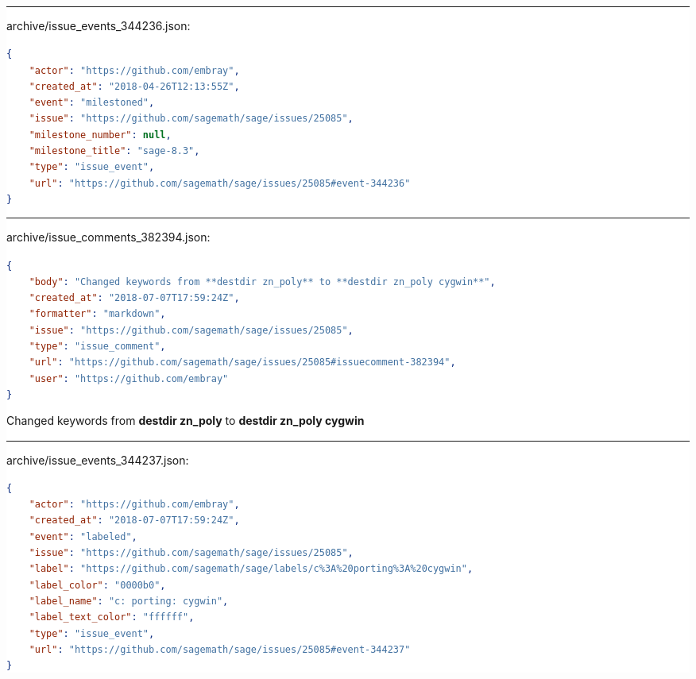 

---

archive/issue_events_344236.json:
```json
{
    "actor": "https://github.com/embray",
    "created_at": "2018-04-26T12:13:55Z",
    "event": "milestoned",
    "issue": "https://github.com/sagemath/sage/issues/25085",
    "milestone_number": null,
    "milestone_title": "sage-8.3",
    "type": "issue_event",
    "url": "https://github.com/sagemath/sage/issues/25085#event-344236"
}
```



---

archive/issue_comments_382394.json:
```json
{
    "body": "Changed keywords from **destdir zn_poly** to **destdir zn_poly cygwin**",
    "created_at": "2018-07-07T17:59:24Z",
    "formatter": "markdown",
    "issue": "https://github.com/sagemath/sage/issues/25085",
    "type": "issue_comment",
    "url": "https://github.com/sagemath/sage/issues/25085#issuecomment-382394",
    "user": "https://github.com/embray"
}
```

Changed keywords from **destdir zn_poly** to **destdir zn_poly cygwin**



---

archive/issue_events_344237.json:
```json
{
    "actor": "https://github.com/embray",
    "created_at": "2018-07-07T17:59:24Z",
    "event": "labeled",
    "issue": "https://github.com/sagemath/sage/issues/25085",
    "label": "https://github.com/sagemath/sage/labels/c%3A%20porting%3A%20cygwin",
    "label_color": "0000b0",
    "label_name": "c: porting: cygwin",
    "label_text_color": "ffffff",
    "type": "issue_event",
    "url": "https://github.com/sagemath/sage/issues/25085#event-344237"
}
```

